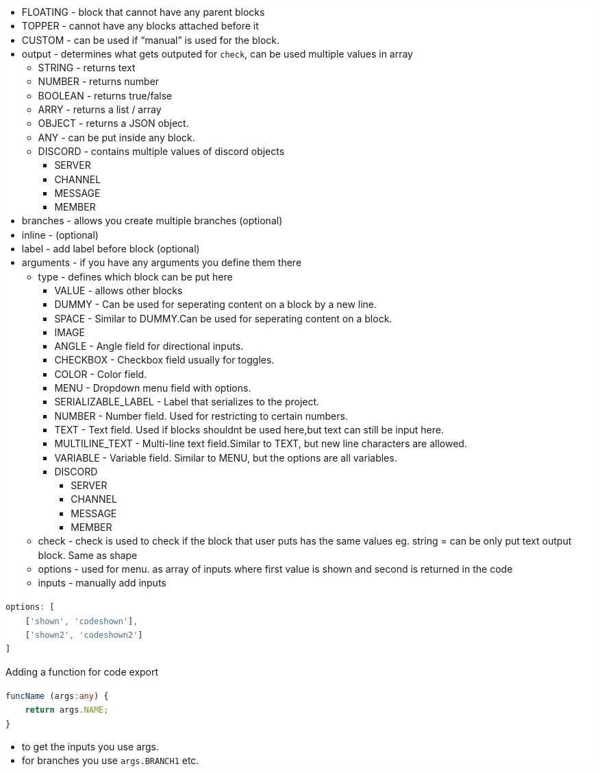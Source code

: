   - FLOATING - block that cannot have any parent blocks
  - TOPPER - cannot have any blocks attached before it
  - CUSTOM -  can be used if “manual” is used for the block.
- output - determines what gets outputed for `check`, can be used multiple values in array
  - STRING - returns text
  - NUMBER - returns number
  - BOOLEAN - returns true/false
  - ARRY - returns a list / array
  - OBJECT - returns a JSON object.
  - ANY - can be put inside any block.
  - DISCORD - contains multiple values of discord objects
    - SERVER
    - CHANNEL
    - MESSAGE
    - MEMBER
- branches - allows you create multiple branches (optional)
- inline - (optional)
- label - add label before block (optional)
- arguments - if you have any arguments you define them there
  - type - defines which block can be put here
    - VALUE - allows other blocks
    - DUMMY - Can be used for seperating content on a block by a new line.
    - SPACE - Similar to DUMMY.Can be used for seperating content on a block.
    - IMAGE
    - ANGLE - Angle field for directional inputs.
    - CHECKBOX - Checkbox field usually for toggles.
    - COLOR - Color field.
    - MENU - Dropdown menu field with options.
    - SERIALIZABLE_LABEL - Label that serializes to the project.
    - NUMBER - Number field. Used for restricting to certain numbers.
    - TEXT - Text field. Used if blocks shouldnt be used here,but text can still be input here.
    - MULTILINE_TEXT - Multi-line text field.Similar to TEXT, but new line characters are allowed.
    - VARIABLE - Variable field. Similar to MENU, but the options are all variables.
    - DISCORD
      - SERVER
      - CHANNEL
      - MESSAGE
      - MEMBER
  - check - check is used to check if the block that user puts has the same values eg. string = can be only put text output block. Same as shape
  - options - used for menu. as array of inputs where first value is shown and second is returned in the code
  - inputs - manually add inputs
```ts
options: [
	['shown', 'codeshown'],
	['shown2', 'codeshown2']
]
```
Adding a function for code export
```ts
funcName (args:any) {
	return args.NAME;
}
```
- to get the inputs you use args.
- for branches you use `args.BRANCH1` etc.
